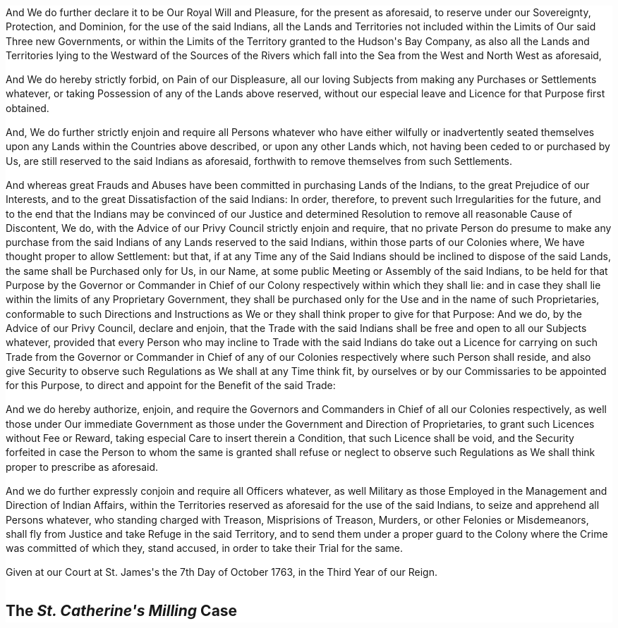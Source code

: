 And We do further declare it to be Our Royal Will and Pleasure, for the present as aforesaid, to reserve under our Sovereignty, Protection, and Dominion, for the use of the said Indians, all the Lands and Territories not included within the Limits of Our said Three new Governments, or within the Limits of the Territory granted to the Hudson's Bay Company, as also all the Lands and Territories lying to the Westward of the Sources of the Rivers which fall into the Sea from the West and North West as aforesaid,

And We do hereby strictly forbid, on Pain of our Displeasure, all our loving Subjects from making any Purchases or Settlements whatever, or taking Possession of any of the Lands above reserved, without our especial leave and Licence for that Purpose first obtained.

And, We do further strictly enjoin and require all Persons whatever who have either wilfully or inadvertently seated themselves upon any Lands within the Countries above described, or upon any other Lands which, not having been ceded to or purchased by Us, are still reserved to the said Indians as aforesaid, forthwith to remove themselves from such Settlements.

And whereas great Frauds and Abuses have been committed in purchasing Lands of the Indians, to the great Prejudice of our Interests, and to the great Dissatisfaction of the said Indians: In order, therefore, to prevent such Irregularities for the future, and to the end that the Indians may be convinced of our Justice and determined Resolution to remove all reasonable Cause of Discontent, We do, with the Advice of our Privy Council strictly enjoin and require, that no private Person do presume to make any purchase from the said Indians of any Lands reserved to the said Indians, within those parts of our Colonies where, We have thought proper to allow Settlement: but that, if at any Time any of the Said Indians should be inclined to dispose of the said Lands, the same shall be Purchased only for Us, in our Name, at some public Meeting or Assembly of the said Indians, to be held for that Purpose by the Governor or Commander in Chief of our Colony respectively within which they shall lie: and in case they shall lie within the limits of any Proprietary Government, they shall be purchased only for the Use and in the name of such Proprietaries, conformable to such Directions and Instructions as We or they shall think proper to give for that Purpose: And we do, by the Advice of our Privy Council, declare and enjoin, that the Trade with the said Indians shall be free and open to all our Subjects whatever, provided that every Person who may incline to Trade with the said Indians do take out a Licence for carrying on such Trade from the Governor or Commander in Chief of any of our Colonies respectively where such Person shall reside, and also give Security to observe such Regulations as We shall at any Time think fit, by ourselves or by our Commissaries to be appointed for this Purpose, to direct and appoint for the Benefit of the said Trade:

And we do hereby authorize, enjoin, and require the Governors and Commanders in Chief of all our Colonies respectively, as well those under Our immediate Government as those under the Government and Direction of Proprietaries, to grant such Licences without Fee or Reward, taking especial Care to insert therein a Condition, that such Licence shall be void, and the Security forfeited in case the Person to whom the same is granted shall refuse or neglect to observe such Regulations as We shall think proper to prescribe as aforesaid.

And we do further expressly conjoin and require all Officers whatever, as well Military as those Employed in the Management and Direction of Indian Affairs, within the Territories reserved as aforesaid for the use of the said Indians, to seize and apprehend all Persons whatever, who standing charged with Treason, Misprisions of Treason, Murders, or other Felonies or Misdemeanors, shall fly from Justice and take Refuge in the said Territory, and to send them under a proper guard to the Colony where the Crime was committed of which they, stand accused, in order to take their Trial for the same.

Given at our Court at St. James's the 7th Day of October 1763, in the Third Year of our Reign.

## The *St. Catherine's Milling* Case ##
